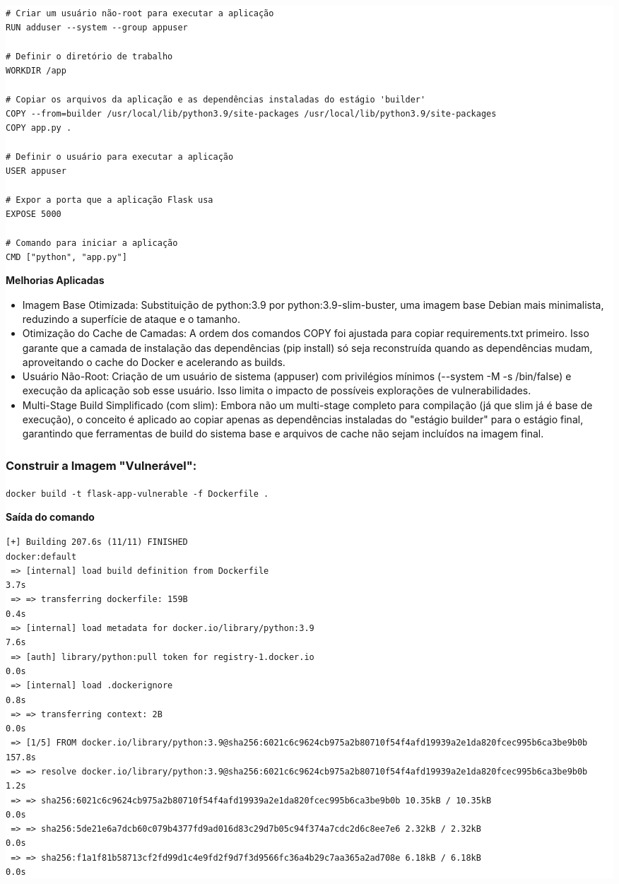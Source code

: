 ```
# Criar um usuário não-root para executar a aplicação
RUN adduser --system --group appuser

# Definir o diretório de trabalho
WORKDIR /app

# Copiar os arquivos da aplicação e as dependências instaladas do estágio 'builder'
COPY --from=builder /usr/local/lib/python3.9/site-packages /usr/local/lib/python3.9/site-packages
COPY app.py .

# Definir o usuário para executar a aplicação
USER appuser

# Expor a porta que a aplicação Flask usa
EXPOSE 5000

# Comando para iniciar a aplicação
CMD ["python", "app.py"]
```
**Melhorias Aplicadas**
* Imagem Base Otimizada: Substituição de python:3.9 por python:3.9-slim-buster, uma imagem base Debian mais minimalista, reduzindo a superfície de ataque e o tamanho.
* Otimização do Cache de Camadas: A ordem dos comandos COPY foi ajustada para copiar requirements.txt primeiro. Isso garante que a camada de instalação das dependências (pip install) só seja reconstruída quando as dependências mudam, aproveitando o cache do Docker e acelerando as builds.
* Usuário Não-Root: Criação de um usuário de sistema (appuser) com privilégios mínimos (--system -M -s /bin/false) e execução da aplicação sob esse usuário. Isso limita o impacto de possíveis explorações de vulnerabilidades.
* Multi-Stage Build Simplificado (com slim): Embora não um multi-stage completo para compilação (já que slim já é base de execução), o conceito é aplicado ao copiar apenas as dependências instaladas do "estágio builder" para o estágio final, garantindo que ferramentas de build do sistema base e arquivos de cache não sejam incluídos na imagem final.
### Construir a Imagem "Vulnerável":
```
docker build -t flask-app-vulnerable -f Dockerfile .
```
**Saída do comando**
```
[+] Building 207.6s (11/11) FINISHED                                                                                                          docker:default
 => [internal] load build definition from Dockerfile                                                                                                    3.7s
 => => transferring dockerfile: 159B                                                                                                                    0.4s
 => [internal] load metadata for docker.io/library/python:3.9                                                                                           7.6s
 => [auth] library/python:pull token for registry-1.docker.io                                                                                           0.0s
 => [internal] load .dockerignore                                                                                                                       0.8s
 => => transferring context: 2B                                                                                                                         0.0s
 => [1/5] FROM docker.io/library/python:3.9@sha256:6021c6c9624cb975a2b80710f54f4afd19939a2e1da820fcec995b6ca3be9b0b                                   157.8s
 => => resolve docker.io/library/python:3.9@sha256:6021c6c9624cb975a2b80710f54f4afd19939a2e1da820fcec995b6ca3be9b0b                                     1.2s
 => => sha256:6021c6c9624cb975a2b80710f54f4afd19939a2e1da820fcec995b6ca3be9b0b 10.35kB / 10.35kB                                                        0.0s
 => => sha256:5de21e6a7dcb60c079b4377fd9ad016d83c29d7b05c94f374a7cdc2d6c8ee7e6 2.32kB / 2.32kB                                                          0.0s
 => => sha256:f1a1f81b58713cf2fd99d1c4e9fd2f9d7f3d9566fc36a4b29c7aa365a2ad708e 6.18kB / 6.18kB                                                          0.0s
```